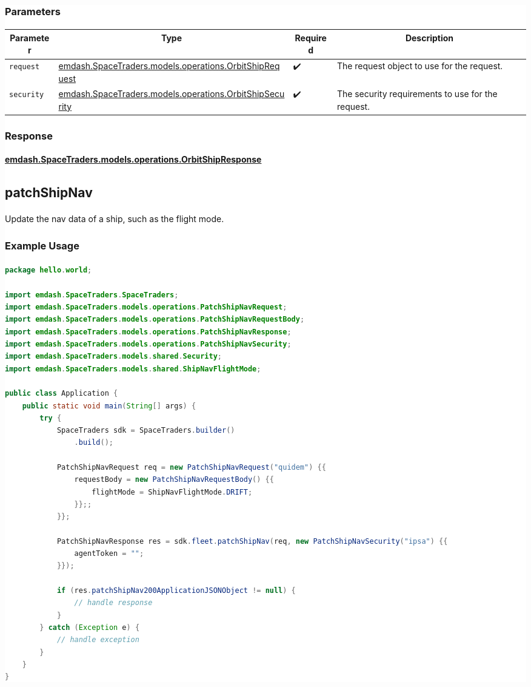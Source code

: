 ### Parameters

| Parameter                                                                                               | Type                                                                                                    | Required                                                                                                | Description                                                                                             |
| ------------------------------------------------------------------------------------------------------- | ------------------------------------------------------------------------------------------------------- | ------------------------------------------------------------------------------------------------------- | ------------------------------------------------------------------------------------------------------- |
| `request`                                                                                               | [emdash.SpaceTraders.models.operations.OrbitShipRequest](../../models/operations/OrbitShipRequest.md)   | :heavy_check_mark:                                                                                      | The request object to use for the request.                                                              |
| `security`                                                                                              | [emdash.SpaceTraders.models.operations.OrbitShipSecurity](../../models/operations/OrbitShipSecurity.md) | :heavy_check_mark:                                                                                      | The security requirements to use for the request.                                                       |


### Response

**[emdash.SpaceTraders.models.operations.OrbitShipResponse](../../models/operations/OrbitShipResponse.md)**


## patchShipNav

Update the nav data of a ship, such as the flight mode.

### Example Usage

```java
package hello.world;

import emdash.SpaceTraders.SpaceTraders;
import emdash.SpaceTraders.models.operations.PatchShipNavRequest;
import emdash.SpaceTraders.models.operations.PatchShipNavRequestBody;
import emdash.SpaceTraders.models.operations.PatchShipNavResponse;
import emdash.SpaceTraders.models.operations.PatchShipNavSecurity;
import emdash.SpaceTraders.models.shared.Security;
import emdash.SpaceTraders.models.shared.ShipNavFlightMode;

public class Application {
    public static void main(String[] args) {
        try {
            SpaceTraders sdk = SpaceTraders.builder()
                .build();

            PatchShipNavRequest req = new PatchShipNavRequest("quidem") {{
                requestBody = new PatchShipNavRequestBody() {{
                    flightMode = ShipNavFlightMode.DRIFT;
                }};;
            }};            

            PatchShipNavResponse res = sdk.fleet.patchShipNav(req, new PatchShipNavSecurity("ipsa") {{
                agentToken = "";
            }});

            if (res.patchShipNav200ApplicationJSONObject != null) {
                // handle response
            }
        } catch (Exception e) {
            // handle exception
        }
    }
}
```
